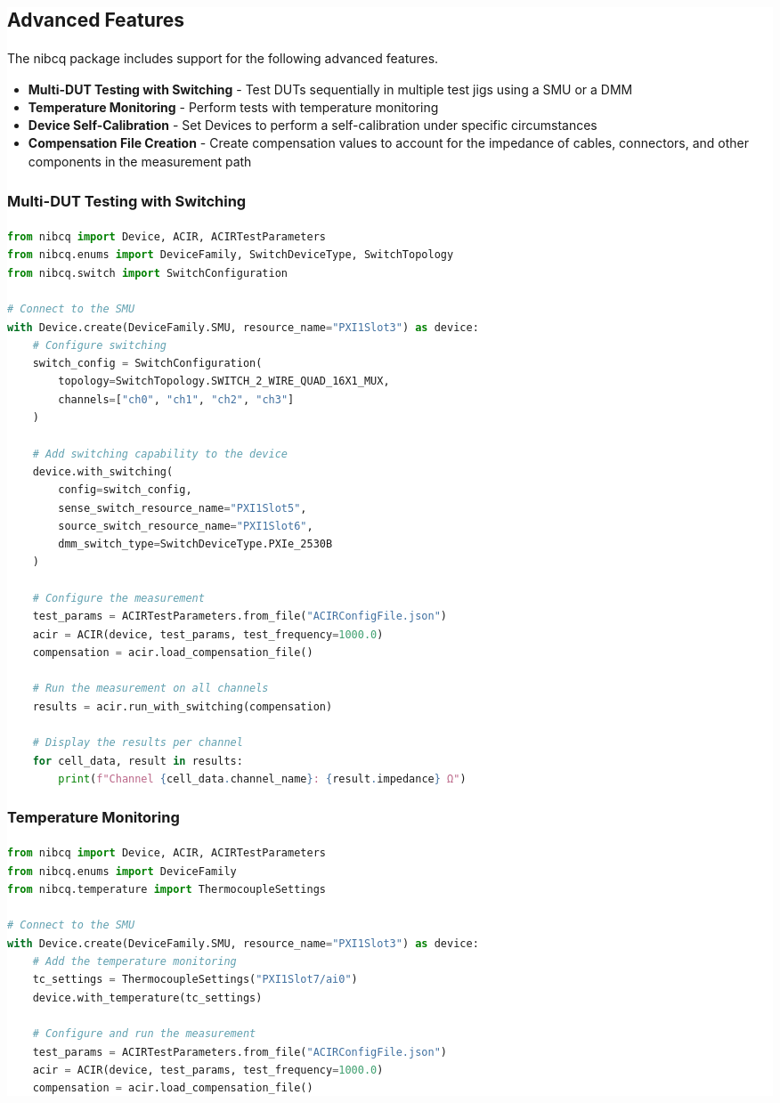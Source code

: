 ## Advanced Features

The nibcq package includes support for the following advanced features.
- **Multi-DUT Testing with Switching** - Test DUTs sequentially in multiple test jigs using a SMU or a DMM
- **Temperature Monitoring** - Perform tests with temperature monitoring
- **Device Self-Calibration** - Set Devices to perform a self-calibration under specific circumstances
- **Compensation File Creation** - Create compensation values to account for the impedance of cables, connectors, and other components in the measurement path

### Multi-DUT Testing with Switching

```python
from nibcq import Device, ACIR, ACIRTestParameters
from nibcq.enums import DeviceFamily, SwitchDeviceType, SwitchTopology
from nibcq.switch import SwitchConfiguration

# Connect to the SMU
with Device.create(DeviceFamily.SMU, resource_name="PXI1Slot3") as device:
    # Configure switching
    switch_config = SwitchConfiguration(
        topology=SwitchTopology.SWITCH_2_WIRE_QUAD_16X1_MUX,
        channels=["ch0", "ch1", "ch2", "ch3"]
    )

    # Add switching capability to the device
    device.with_switching(
        config=switch_config,
        sense_switch_resource_name="PXI1Slot5",
        source_switch_resource_name="PXI1Slot6",
        dmm_switch_type=SwitchDeviceType.PXIe_2530B
    )

    # Configure the measurement
    test_params = ACIRTestParameters.from_file("ACIRConfigFile.json")
    acir = ACIR(device, test_params, test_frequency=1000.0)
    compensation = acir.load_compensation_file()

    # Run the measurement on all channels
    results = acir.run_with_switching(compensation)

    # Display the results per channel
    for cell_data, result in results:
        print(f"Channel {cell_data.channel_name}: {result.impedance} Ω")
```

### Temperature Monitoring

```python
from nibcq import Device, ACIR, ACIRTestParameters
from nibcq.enums import DeviceFamily
from nibcq.temperature import ThermocoupleSettings

# Connect to the SMU
with Device.create(DeviceFamily.SMU, resource_name="PXI1Slot3") as device:
    # Add the temperature monitoring
    tc_settings = ThermocoupleSettings("PXI1Slot7/ai0")
    device.with_temperature(tc_settings)

    # Configure and run the measurement
    test_params = ACIRTestParameters.from_file("ACIRConfigFile.json")
    acir = ACIR(device, test_params, test_frequency=1000.0)
    compensation = acir.load_compensation_file()
```